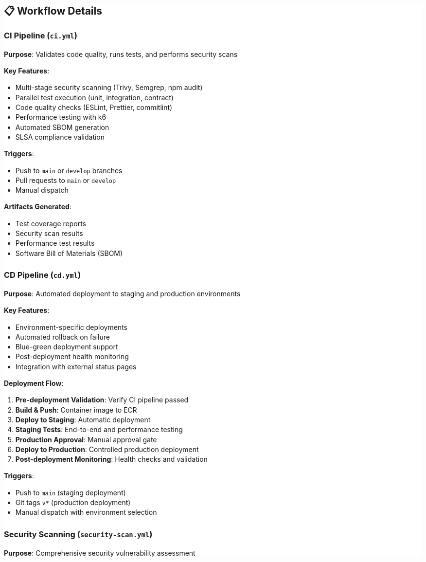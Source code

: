## 📋 Workflow Details

### CI Pipeline (`ci.yml`)

**Purpose**: Validates code quality, runs tests, and performs security scans

**Key Features**:
- Multi-stage security scanning (Trivy, Semgrep, npm audit)
- Parallel test execution (unit, integration, contract)
- Code quality checks (ESLint, Prettier, commitlint)
- Performance testing with k6
- Automated SBOM generation
- SLSA compliance validation

**Triggers**:
- Push to `main` or `develop` branches
- Pull requests to `main` or `develop`
- Manual dispatch

**Artifacts Generated**:
- Test coverage reports
- Security scan results
- Performance test results
- Software Bill of Materials (SBOM)

### CD Pipeline (`cd.yml`)

**Purpose**: Automated deployment to staging and production environments

**Key Features**:
- Environment-specific deployments
- Automated rollback on failure
- Blue-green deployment support
- Post-deployment health monitoring
- Integration with external status pages

**Deployment Flow**:
1. **Pre-deployment Validation**: Verify CI pipeline passed
2. **Build & Push**: Container image to ECR
3. **Deploy to Staging**: Automatic deployment
4. **Staging Tests**: End-to-end and performance testing
5. **Production Approval**: Manual approval gate
6. **Deploy to Production**: Controlled production deployment
7. **Post-deployment Monitoring**: Health checks and validation

**Triggers**:
- Push to `main` (staging deployment)
- Git tags `v*` (production deployment)
- Manual dispatch with environment selection

### Security Scanning (`security-scan.yml`)

**Purpose**: Comprehensive security vulnerability assessment
